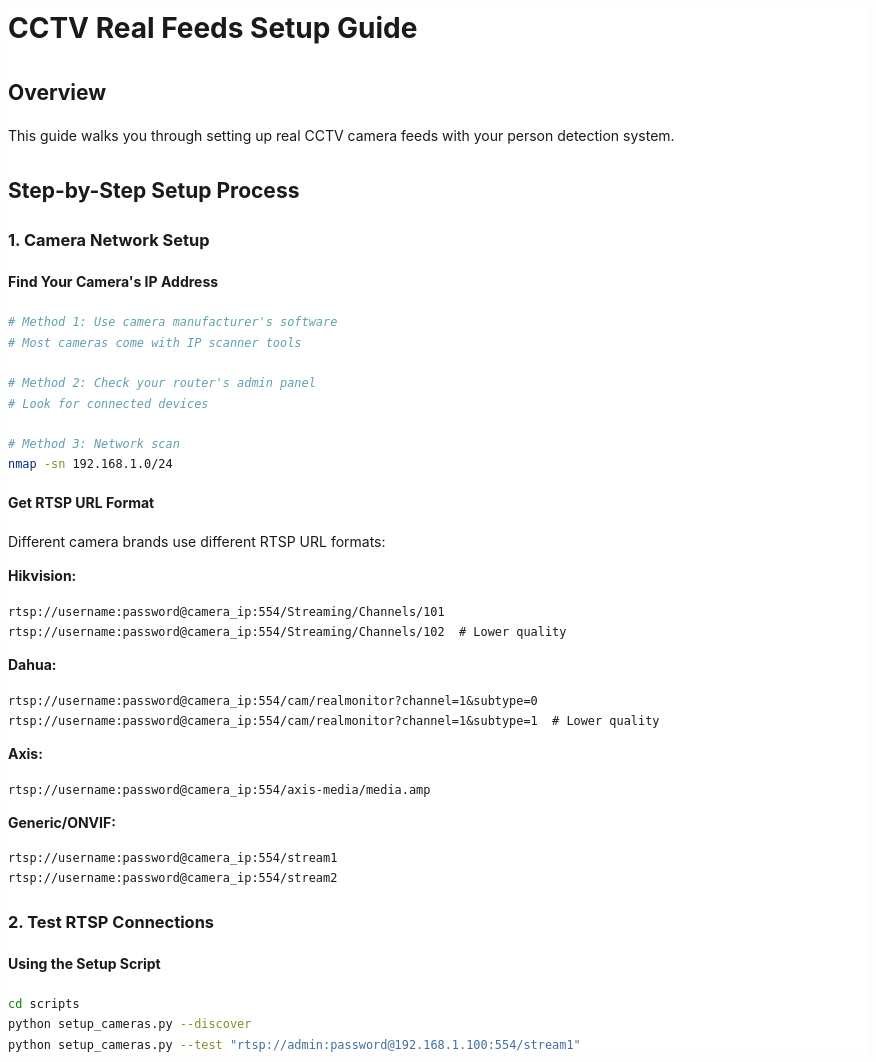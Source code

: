 # CCTV Real Feeds Setup Guide

## Overview
This guide walks you through setting up real CCTV camera feeds with your person detection system.

## Step-by-Step Setup Process

### 1. Camera Network Setup

#### Find Your Camera's IP Address
```bash
# Method 1: Use camera manufacturer's software
# Most cameras come with IP scanner tools

# Method 2: Check your router's admin panel
# Look for connected devices

# Method 3: Network scan
nmap -sn 192.168.1.0/24
```

#### Get RTSP URL Format
Different camera brands use different RTSP URL formats:

**Hikvision:**
```
rtsp://username:password@camera_ip:554/Streaming/Channels/101
rtsp://username:password@camera_ip:554/Streaming/Channels/102  # Lower quality
```

**Dahua:**
```
rtsp://username:password@camera_ip:554/cam/realmonitor?channel=1&subtype=0
rtsp://username:password@camera_ip:554/cam/realmonitor?channel=1&subtype=1  # Lower quality
```

**Axis:**
```
rtsp://username:password@camera_ip:554/axis-media/media.amp
```

**Generic/ONVIF:**
```
rtsp://username:password@camera_ip:554/stream1
rtsp://username:password@camera_ip:554/stream2
```

### 2. Test RTSP Connections

#### Using the Setup Script
```bash
cd scripts
python setup_cameras.py --discover
python setup_cameras.py --test "rtsp://admin:password@192.168.1.100:554/stream1"
```
